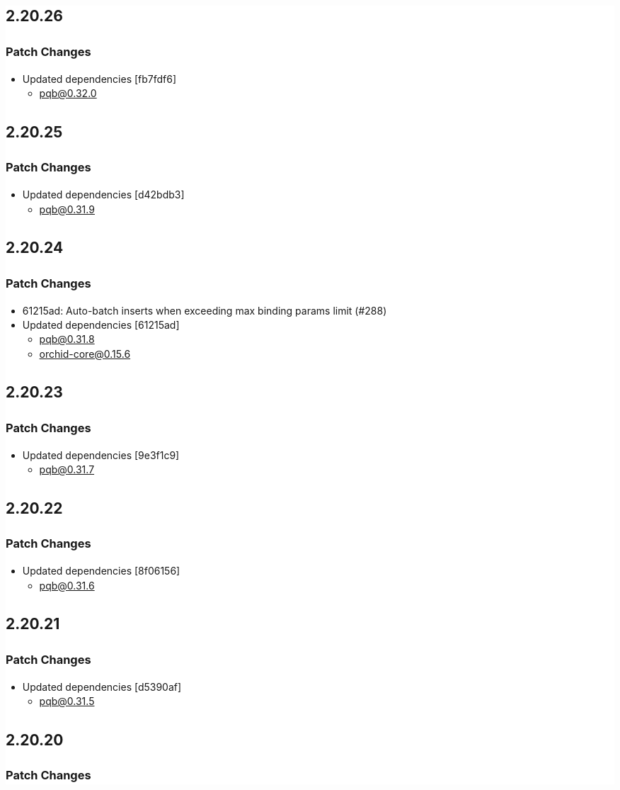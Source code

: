 ## 2.20.26

### Patch Changes

- Updated dependencies [fb7fdf6]
  - pqb@0.32.0

## 2.20.25

### Patch Changes

- Updated dependencies [d42bdb3]
  - pqb@0.31.9

## 2.20.24

### Patch Changes

- 61215ad: Auto-batch inserts when exceeding max binding params limit (#288)
- Updated dependencies [61215ad]
  - pqb@0.31.8
  - orchid-core@0.15.6

## 2.20.23

### Patch Changes

- Updated dependencies [9e3f1c9]
  - pqb@0.31.7

## 2.20.22

### Patch Changes

- Updated dependencies [8f06156]
  - pqb@0.31.6

## 2.20.21

### Patch Changes

- Updated dependencies [d5390af]
  - pqb@0.31.5

## 2.20.20

### Patch Changes
